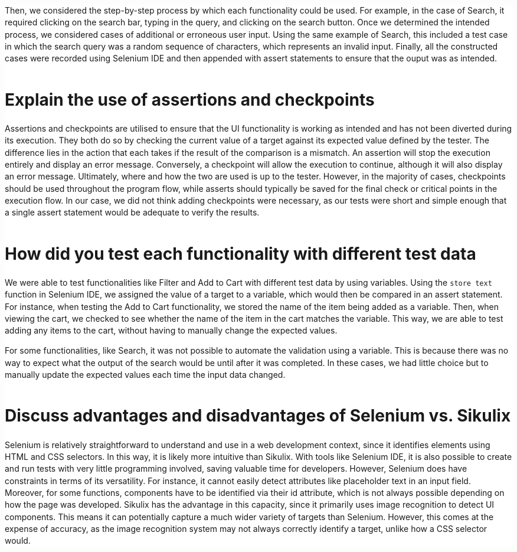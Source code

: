 Then, we considered the step-by-step process by which each functionality could be used. For example, in the case of Search, it required clicking on the search bar, typing in the query, and clicking on the search button. Once we determined the intended process, we considered cases of additional or erroneous user input. Using the same example of Search, this included a test case in which the search query was a random sequence of characters, which represents an invalid input. Finally, all the constructed cases were recorded using Selenium IDE and then appended with assert statements to ensure that the ouput was as intended. 

# Explain the use of assertions and checkpoints

Assertions and checkpoints are utilised to ensure that the UI functionality is working as intended and has not been diverted during its execution. They both do so by checking the current value of a target against its expected value defined by the tester. The difference lies in the action that each takes if the result of the comparison is a mismatch. An assertion will stop the execution entirely and display an error message. Conversely, a checkpoint will allow the execution to continue, although it will also display an error message. Ultimately, where and how the two are used is up to the tester. However, in the majority of cases, checkpoints should be used throughout the program flow, while asserts should typically be saved for the final check or critical points in the execution flow. In our case, we did not think adding checkpoints were necessary, as our tests were short and simple enough that a single assert statement would be adequate to verify the results.

# How did you test each functionality with different test data

We were able to test functionalities like Filter and Add to Cart with different test data by using variables. Using the `store text` function in Selenium IDE, we assigned the value of a target to a variable, which would then be compared in an assert statement. For instance, when testing the Add to Cart functionality, we stored the name of the item being added as a variable. Then, when viewing the cart, we checked to see whether the name of the item in the cart matches the variable. This way, we are able to test adding any items to the cart, without having to manually change the expected values.  
  
For some functionalities, like Search, it was not possible to automate the validation using a variable. This is because there was no way to expect what the output of the search would be until after it was completed. In these cases, we had little choice but to manually update the expected values each time the input data changed.

# Discuss advantages and disadvantages of Selenium vs. Sikulix
Selenium is relatively straightforward to understand and use in a web development context, since it identifies elements using HTML and CSS selectors. In this way, it is likely more intuitive than Sikulix. With tools like Selenium IDE, it is also possible to create and run tests with very little programming involved, saving valuable time for developers. However, Selenium does have constraints in terms of its versatility. For instance, it cannot easily detect attributes like placeholder text in an input field. Moreover, for some functions, components have to be identified via their id attribute, which is not always possible depending on how the page was developed. Sikulix has the advantage in this capacity, since it primarily uses image recognition to detect UI components. This means it can potentially capture a much wider variety of targets than Selenium. However, this comes at the expense of accuracy, as the image recognition system may not always correctly identify a target, unlike how a CSS selector would. 
